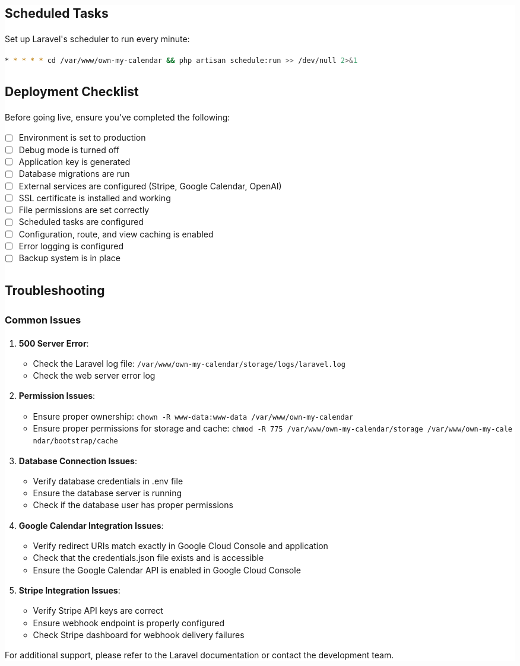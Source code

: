 ## Scheduled Tasks

Set up Laravel's scheduler to run every minute:

```bash
* * * * * cd /var/www/own-my-calendar && php artisan schedule:run >> /dev/null 2>&1
```

## Deployment Checklist

Before going live, ensure you've completed the following:

- [ ] Environment is set to production
- [ ] Debug mode is turned off
- [ ] Application key is generated
- [ ] Database migrations are run
- [ ] External services are configured (Stripe, Google Calendar, OpenAI)
- [ ] SSL certificate is installed and working
- [ ] File permissions are set correctly
- [ ] Scheduled tasks are configured
- [ ] Configuration, route, and view caching is enabled
- [ ] Error logging is configured
- [ ] Backup system is in place

## Troubleshooting

### Common Issues

1. **500 Server Error**:
   - Check the Laravel log file: `/var/www/own-my-calendar/storage/logs/laravel.log`
   - Check the web server error log

2. **Permission Issues**:
   - Ensure proper ownership: `chown -R www-data:www-data /var/www/own-my-calendar`
   - Ensure proper permissions for storage and cache: `chmod -R 775 /var/www/own-my-calendar/storage /var/www/own-my-calendar/bootstrap/cache`

3. **Database Connection Issues**:
   - Verify database credentials in .env file
   - Ensure the database server is running
   - Check if the database user has proper permissions

4. **Google Calendar Integration Issues**:
   - Verify redirect URIs match exactly in Google Cloud Console and application
   - Check that the credentials.json file exists and is accessible
   - Ensure the Google Calendar API is enabled in Google Cloud Console

5. **Stripe Integration Issues**:
   - Verify Stripe API keys are correct
   - Ensure webhook endpoint is properly configured
   - Check Stripe dashboard for webhook delivery failures

For additional support, please refer to the Laravel documentation or contact the development team.
